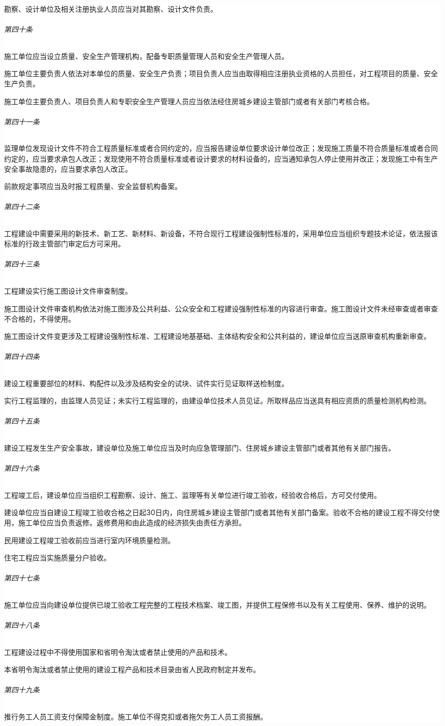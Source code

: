勘察、设计单位及相关注册执业人员应当对其勘察、设计文件负责。

###### 第四十条

施工单位应当设立质量、安全生产管理机构，配备专职质量管理人员和安全生产管理人员。

施工单位主要负责人依法对本单位的质量、安全生产负责；项目负责人应当由取得相应注册执业资格的人员担任，对工程项目的质量、安全生产负责。

施工单位主要负责人、项目负责人和专职安全生产管理人员应当依法经住房城乡建设主管部门或者有关部门考核合格。

###### 第四十一条

监理单位发现设计文件不符合工程质量标准或者合同约定的，应当报告建设单位要求设计单位改正；发现施工质量不符合质量标准或者合同约定的，应当要求承包人改正；发现使用不符合质量标准或者设计要求的材料设备的，应当通知承包人停止使用并改正；发现施工中有生产安全事故隐患的，应当要求承包人改正。

前款规定事项应当及时报工程质量、安全监督机构备案。

###### 第四十二条

工程建设中需要采用的新技术、新工艺、新材料、新设备，不符合现行工程建设强制性标准的，采用单位应当组织专题技术论证，依法报该标准的行政主管部门审定后方可采用。

###### 第四十三条

工程建设实行施工图设计文件审查制度。

施工图设计文件审查机构依法对施工图涉及公共利益、公众安全和工程建设强制性标准的内容进行审查。施工图设计文件未经审查或者审查不合格的，不得使用。

施工图设计文件变更涉及工程建设强制性标准、工程建设地基基础、主体结构安全和公共利益的，建设单位应当送原审查机构重新审查。

###### 第四十四条

建设工程重要部位的材料、构配件以及涉及结构安全的试块、试件实行见证取样送检制度。

实行工程监理的，由监理人员见证；未实行工程监理的，由建设单位技术人员见证。所取样品应当送具有相应资质的质量检测机构检测。

###### 第四十五条

建设工程发生生产安全事故，建设单位及施工单位应当及时向应急管理部门、住房城乡建设主管部门或者其他有关部门报告。

###### 第四十六条

工程竣工后，建设单位应当组织工程勘察、设计、施工、监理等有关单位进行竣工验收，经验收合格后，方可交付使用。

建设单位应当自建设工程竣工验收合格之日起30日内，向住房城乡建设主管部门或者其他有关部门备案。验收不合格的建设工程不得交付使用，施工单位应当负责返修。返修费用和由此造成的经济损失由责任方承担。

民用建设工程竣工验收前应当进行室内环境质量检测。

住宅工程应当实施质量分户验收。

###### 第四十七条

施工单位应当向建设单位提供已竣工验收工程完整的工程技术档案、竣工图，并提供工程保修书以及有关工程使用、保养、维护的说明。

###### 第四十八条

工程建设过程中不得使用国家和省明令淘汰或者禁止使用的产品和技术。

本省明令淘汰或者禁止使用的建设工程产品和技术目录由省人民政府制定并发布。

###### 第四十九条

推行务工人员工资支付保障金制度。施工单位不得克扣或者拖欠务工人员工资报酬。
